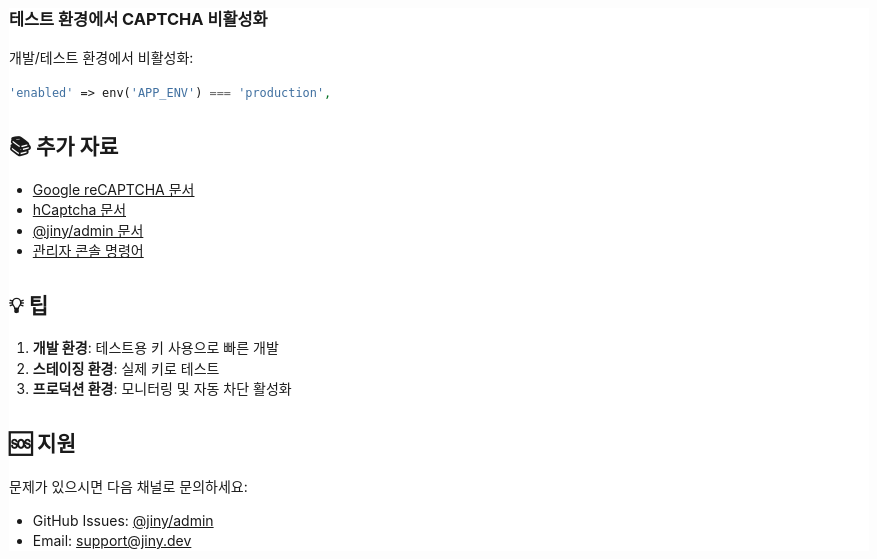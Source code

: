 ### 테스트 환경에서 CAPTCHA 비활성화

개발/테스트 환경에서 비활성화:

```php
'enabled' => env('APP_ENV') === 'production',
```

## 📚 추가 자료

- [Google reCAPTCHA 문서](https://developers.google.com/recaptcha)
- [hCaptcha 문서](https://docs.hcaptcha.com/)
- [@jiny/admin 문서](../README.md)
- [관리자 콘솔 명령어](./관리자_콘솔.md)

## 💡 팁

1. **개발 환경**: 테스트용 키 사용으로 빠른 개발
2. **스테이징 환경**: 실제 키로 테스트
3. **프로덕션 환경**: 모니터링 및 자동 차단 활성화

## 🆘 지원

문제가 있으시면 다음 채널로 문의하세요:
- GitHub Issues: [@jiny/admin](https://github.com/jiny/admin/issues)
- Email: support@jiny.dev